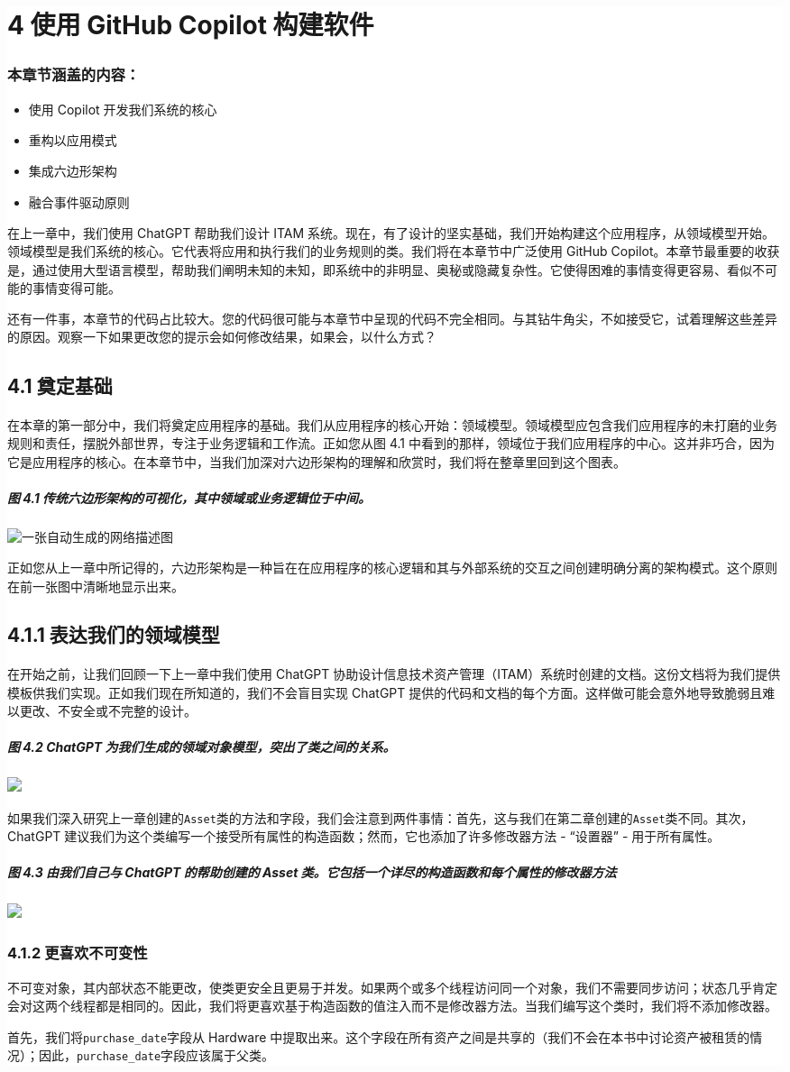 # 4 使用 GitHub Copilot 构建软件

### 本章节涵盖的内容：

+   使用 Copilot 开发我们系统的核心

+   重构以应用模式

+   集成六边形架构

+   融合事件驱动原则

在上一章中，我们使用 ChatGPT 帮助我们设计 ITAM 系统。现在，有了设计的坚实基础，我们开始构建这个应用程序，从领域模型开始。领域模型是我们系统的核心。它代表将应用和执行我们的业务规则的类。我们将在本章节中广泛使用 GitHub Copilot。本章节最重要的收获是，通过使用大型语言模型，帮助我们阐明未知的未知，即系统中的非明显、奥秘或隐藏复杂性。它使得困难的事情变得更容易、看似不可能的事情变得可能。

还有一件事，本章节的代码占比较大。您的代码很可能与本章节中呈现的代码不完全相同。与其钻牛角尖，不如接受它，试着理解这些差异的原因。观察一下如果更改您的提示会如何修改结果，如果会，以什么方式？

## 4.1 奠定基础

在本章的第一部分中，我们将奠定应用程序的基础。我们从应用程序的核心开始：领域模型。领域模型应包含我们应用程序的未打磨的业务规则和责任，摆脱外部世界，专注于业务逻辑和工作流。正如您从图 4.1 中看到的那样，领域位于我们应用程序的中心。这并非巧合，因为它是应用程序的核心。在本章节中，当我们加深对六边形架构的理解和欣赏时，我们将在整章里回到这个图表。

##### 图 4.1 传统六边形架构的可视化，其中领域或业务逻辑位于中间。

![一张自动生成的网络描述图](img/04image002.png)

正如您从上一章中所记得的，六边形架构是一种旨在在应用程序的核心逻辑和其与外部系统的交互之间创建明确分离的架构模式。这个原则在前一张图中清晰地显示出来。

## 4.1.1 表达我们的领域模型

在开始之前，让我们回顾一下上一章中我们使用 ChatGPT 协助设计信息技术资产管理（ITAM）系统时创建的文档。这份文档将为我们提供模板供我们实现。正如我们现在所知道的，我们不会盲目实现 ChatGPT 提供的代码和文档的每个方面。这样做可能会意外地导致脆弱且难以更改、不安全或不完整的设计。

##### 图 4.2 ChatGPT 为我们生成的领域对象模型，突出了类之间的关系。

![](img/04image003.png)

如果我们深入研究上一章创建的`Asset`类的方法和字段，我们会注意到两件事情：首先，这与我们在第二章创建的`Asset`类不同。其次，ChatGPT 建议我们为这个类编写一个接受所有属性的构造函数；然而，它也添加了许多修改器方法 - “设置器” - 用于所有属性。

##### 图 4.3 由我们自己与 ChatGPT 的帮助创建的 Asset 类。它包括一个详尽的构造函数和每个属性的修改器方法

![](img/04image004.png)

### 4.1.2 更喜欢不可变性

不可变对象，其内部状态不能更改，使类更安全且更易于并发。如果两个或多个线程访问同一个对象，我们不需要同步访问；状态几乎肯定会对这两个线程都是相同的。因此，我们将更喜欢基于构造函数的值注入而不是修改器方法。当我们编写这个类时，我们将不添加修改器。

首先，我们将`purchase_date`字段从 Hardware 中提取出来。这个字段在所有资产之间是共享的（我们不会在本书中讨论资产被租赁的情况）；因此，`purchase_date`字段应该属于父类。
